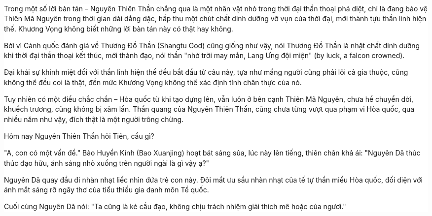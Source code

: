 Trong một số lời bàn tán – Nguyên Thiên Thần chẳng qua là một nhân vật nhỏ trong thời đại thần thoại phá diệt, chỉ là đang bảo vệ Thiên Mã Nguyên trong thời gian dài dằng dặc, hấp thu một chút chất dinh dưỡng vỡ vụn của thời đại, mới thành tựu thần linh hiện thế. Khương Vọng không biết những lời bàn tán này có thật hay không.

Bởi vì Cảnh quốc đánh giá về Thương Đồ Thần (Shangtu God) cũng giống như vậy, nói Thương Đồ Thần là nhặt chất dinh dưỡng khi thời đại thần thoại kết thúc, mới thành đạo, nói thần "nhờ trời may mắn, Lang Ưng đội miện" (by luck, a falcon crowned).

Đại khái sự khinh miệt đối với thần linh hiện thế đều bắt đầu từ câu này, tựa như mắng người cũng phải lôi cả gia thuộc, cũng không thể đều coi là thật, đến mức Khương Vọng không thể xác định tính chân thực của nó.

Tuy nhiên có một điều chắc chắn – Hòa quốc từ khi tạo dựng lên, vẫn luôn ở bên cạnh Thiên Mã Nguyên, chưa hề chuyển dời, khuếch trương, cũng không bị xâm lấn. Thần quang của Nguyên Thiên Thần, cũng chưa từng vượt qua phạm vi Hòa quốc, qua nhiều năm như vậy, đích thật là một người trông chừng.

Hôm nay Nguyên Thiên Thần hỏi Tiên, cầu gì?

"A, con có một vấn đề." Bảo Huyền Kính (Bao Xuanjing) hoạt bát sáng sủa, lúc này lên tiếng, thiên chân khả ái: "Nguyên Dã thúc thúc đạo hữu, ánh sáng nhỏ xuống trên người ngài là gì vậy ạ?"

Nguyên Dã quay đầu đi nhàn nhạt liếc nhìn đứa trẻ con này. Đôi mắt ưu sầu nhàn nhạt của tế tự thần miếu Hòa quốc, đối diện với ánh mắt sáng rỡ ngây thơ của tiểu thiếu gia danh môn Tề quốc.

Cuối cùng Nguyên Dã nói: "Ta cũng là kẻ cầu đạo, không chịu trách nhiệm giải thích mê hoặc của ngươi."